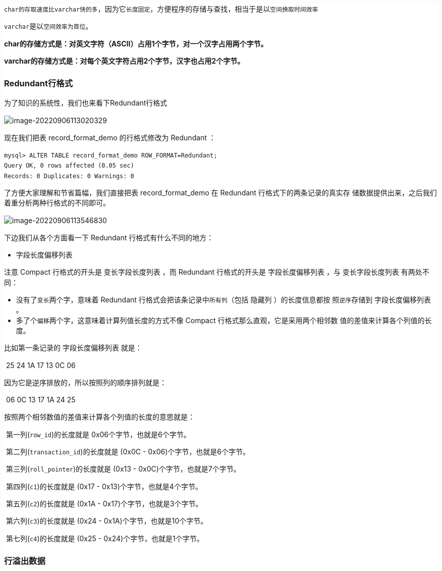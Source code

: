 `char的存取速度比varchar快的多`，因为它`长度固定`，方便程序的存储与查找，相当于是以`空间换取时间效率`

`varchar`是以`空间效率为首位`。

**char的存储方式是：对英文字符（ASCII）占用1个字节，对一个汉字占用两个字节。**

 **varchar的存储方式是：对每个英文字符占用2个字节，汉字也占用2个字节。**

### Redundant行格式

为了知识的系统性，我们也来看下Redundant行格式

![image-20220906113020329](https://typora-1259403628.cos.ap-nanjing.myqcloud.com/image-20220906113020329.png)

现在我们把表 record_format_demo 的行格式修改为 Redundant ：

```
mysql> ALTER TABLE record_format_demo ROW_FORMAT=Redundant;
Query OK, 0 rows affected (0.05 sec)
Records: 0 Duplicates: 0 Warnings: 0
```

了方便大家理解和节省篇幅，我们直接把表 record_format_demo 在 Redundant 行格式下的两条记录的真实存 储数据提供出来，之后我们着重分析两种行格式的不同即可。

![image-20220906113546830](https://typora-1259403628.cos.ap-nanjing.myqcloud.com/image-20220906113546830.png)

下边我们从各个方面看一下 Redundant 行格式有什么不同的地方：

- 字段长度偏移列表

注意 Compact 行格式的开头是 变长字段长度列表 ，而 Redundant 行格式的开头是 字段长度偏移列表 ，与 变长字段长度列表 有两处不同：

- 没有了`变长`两个字，意味着 Redundant 行格式会把该条记录中`所有列`（包括 隐藏列 ）的长度信息都按 照`逆序`存储到 字段长度偏移列表 。
- 多了个`偏移`两个字，这意味着计算列值长度的方式不像 Compact 行格式那么直观，它是采用两个相邻数 值的差值来计算各个列值的长度。

比如第一条记录的 字段长度偏移列表 就是： 

​	25 24 1A 17 13 0C 06 

因为它是逆序排放的，所以按照列的顺序排列就是： 

​	06 0C 13 17 1A 24 25 

按照两个相邻数值的差值来计算各个列值的长度的意思就是：

​	第一列(`row_id`)的长度就是 0x06个字节，也就是6个字节。 

​	第二列(`transaction_id`)的长度就是 (0x0C - 0x06)个字节，也就是6个字节。 

​	第三列(`roll_pointer`)的长度就是 (0x13 - 0x0C)个字节，也就是7个字节。 

​	第四列(`c1`)的长度就是 (0x17 - 0x13)个字节，也就是4个字节。 

​	第五列(`c2`)的长度就是 (0x1A - 0x17)个字节，也就是3个字节。 

​	第六列(`c3`)的长度就是 (0x24 - 0x1A)个字节，也就是10个字节。 

​	第七列(`c4`)的长度就是 (0x25 - 0x24)个字节，也就是1个字节。

### 行溢出数据
